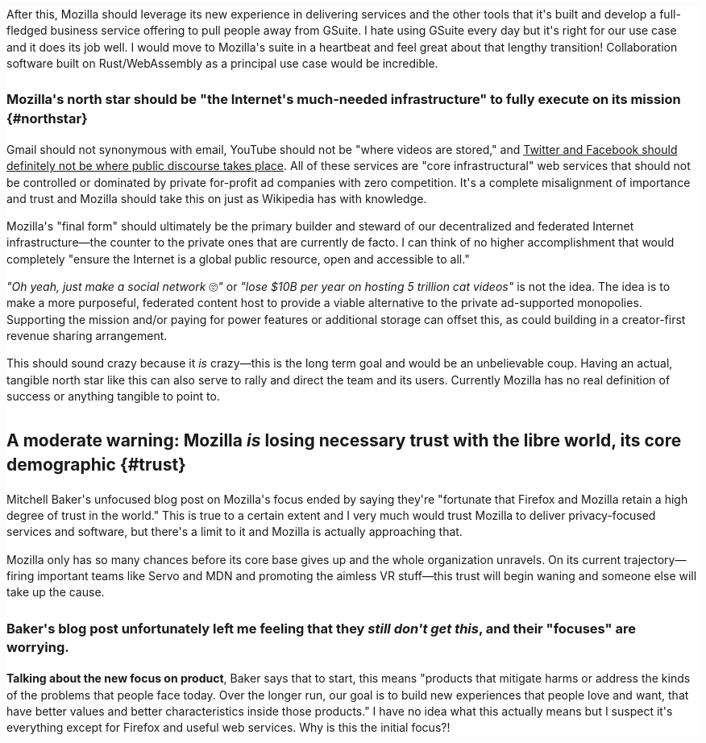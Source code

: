 After this, Mozilla should leverage its new experience in delivering services and the other tools that it's built and develop a full-fledged business service offering to pull people away from GSuite. I hate using GSuite every day but it's right for our use case and it does its job well. I would move to Mozilla's suite in a heartbeat and feel great about that lengthy transition! Collaboration software built on Rust/WebAssembly as a principal use case would be incredible.

### Mozilla's north star should be "the Internet's much-needed infrastructure" to fully execute on its mission {#northstar}

Gmail should not synonymous with email, YouTube should not be "where videos are stored," and [Twitter and Facebook should definitely not be where public discourse takes place](/posts/facebook). All of these services are "core infrastructural" web services that should not be controlled or dominated by private for-profit ad companies with zero competition. It's a complete misalignment of importance and trust and Mozilla should take this on just as Wikipedia has with knowledge.

Mozilla's "final form" should ultimately be the primary builder and steward of our decentralized and federated Internet infrastructure&mdash;the counter to the private ones that are currently de facto. I can think of no higher accomplishment that would completely "ensure the Internet is a global public resource, open and accessible to all."

<p class="swqm"><em>"Oh yeah, just make a social network</em> 🙄<em>"</em> or <em>"lose $10B per year on hosting 5 trillion cat videos"</em> is not the idea. The idea is to make a more purposeful, federated content host to provide a viable alternative to the private ad-supported monopolies. Supporting the mission and/or paying for power features or additional storage can offset this, as could building in a creator-first revenue sharing arrangement.</p>

This should sound crazy because it _is_ crazy&mdash;this is the long term goal and would be an unbelievable coup. Having an actual, tangible north star like this can also serve to rally and direct the team and its users. Currently Mozilla has no real definition of success or anything tangible to point to.

## A moderate warning: Mozilla _is_ losing necessary trust with the libre world, its core demographic {#trust}

<p class="big">
Mitchell Baker's unfocused blog post on Mozilla's focus ended by saying they're "fortunate that Firefox and Mozilla retain a high degree of trust in the world." This is true to a certain extent and I very much would trust Mozilla to deliver privacy-focused services and software, but there's a limit to it and Mozilla is actually approaching that.
</p>

Mozilla only has so many chances before its core base gives up and the whole organization unravels. On its current trajectory&mdash;firing important teams like Servo and MDN and promoting the aimless VR stuff&mdash;this trust will begin waning and someone else will take up the cause.

### Baker's blog post unfortunately left me feeling that they _still don't get this_, and their "focuses" are worrying.

**Talking about the new focus on product**, Baker says that to start, this means "products that mitigate harms or address the kinds of the problems that people face today. Over the longer run, our goal is to build new experiences that people love and want, that have better values and better characteristics inside those products." I have no idea what this actually means but I suspect it's everything except for Firefox and useful web services. Why is this the initial focus?!
